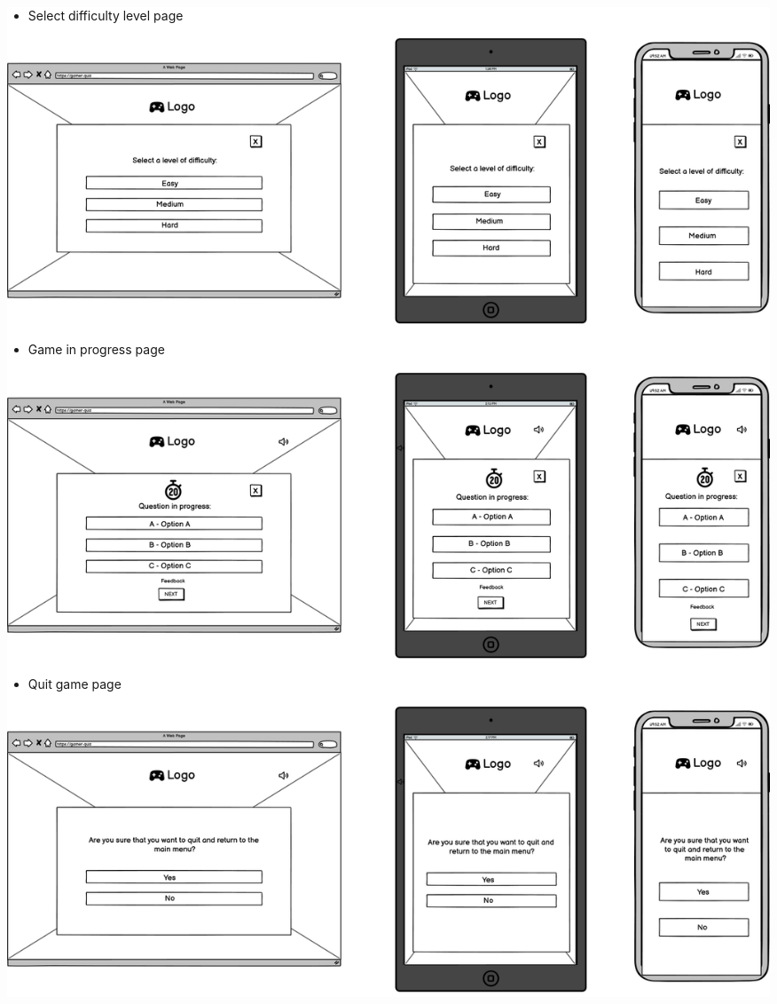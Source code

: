 - Select difficulty level page

![Select difficulty level](docs/wf-select-difficulty-level.png)

- Game in progress page

![Game in progress](docs/wf-game-in-progress.png)

- Quit game page

![Quit game wireframe](docs/wf-quit-game.png)
